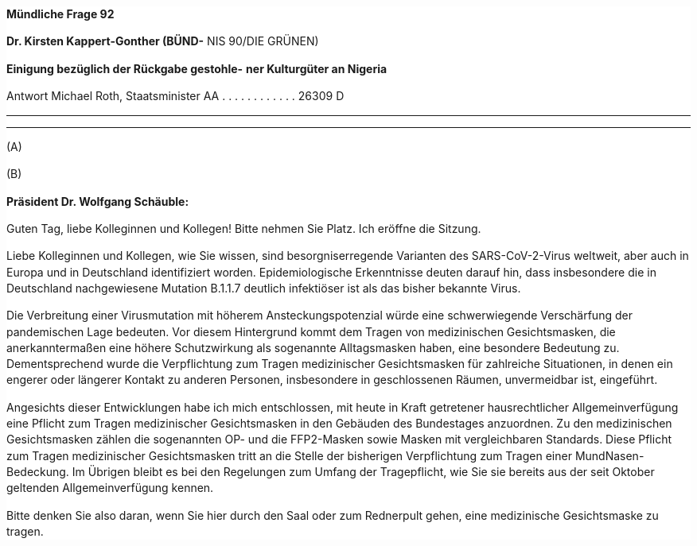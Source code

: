 **Mündliche Frage 92**

**Dr. Kirsten Kappert-Gonther (BÜND-**
NIS 90/DIE GRÜNEN)

**Einigung bezüglich der Rückgabe gestohle-**
**ner Kulturgüter an Nigeria**

Antwort
Michael Roth, Staatsminister AA . . . . . . . . . . . . 26309 D


-----

-----

(A)

(B)


**Präsident Dr. Wolfgang Schäuble:**

Guten Tag, liebe Kolleginnen und Kollegen! Bitte nehmen Sie Platz. Ich eröffne die Sitzung.

Liebe Kolleginnen und Kollegen, wie Sie wissen, sind
besorgniserregende Varianten des SARS-CoV-2-Virus
weltweit, aber auch in Europa und in Deutschland identifiziert worden. Epidemiologische Erkenntnisse deuten
darauf hin, dass insbesondere die in Deutschland nachgewiesene Mutation B.1.1.7 deutlich infektiöser ist als das
bisher bekannte Virus.

Die Verbreitung einer Virusmutation mit höherem
Ansteckungspotenzial würde eine schwerwiegende Verschärfung der pandemischen Lage bedeuten. Vor diesem
Hintergrund kommt dem Tragen von medizinischen
Gesichtsmasken, die anerkanntermaßen eine höhere
Schutzwirkung als sogenannte Alltagsmasken haben,
eine besondere Bedeutung zu. Dementsprechend wurde
die Verpflichtung zum Tragen medizinischer Gesichtsmasken für zahlreiche Situationen, in denen ein engerer
oder längerer Kontakt zu anderen Personen, insbesondere
in geschlossenen Räumen, unvermeidbar ist, eingeführt.

Angesichts dieser Entwicklungen habe ich mich entschlossen, mit heute in Kraft getretener hausrechtlicher
Allgemeinverfügung eine Pflicht zum Tragen medizinischer Gesichtsmasken in den Gebäuden des Bundestages anzuordnen. Zu den medizinischen Gesichtsmasken
zählen die sogenannten OP- und die FFP2-Masken sowie
Masken mit vergleichbaren Standards. Diese Pflicht zum
Tragen medizinischer Gesichtsmasken tritt an die Stelle
der bisherigen Verpflichtung zum Tragen einer MundNasen-Bedeckung. Im Übrigen bleibt es bei den Regelungen zum Umfang der Tragepflicht, wie Sie sie bereits
aus der seit Oktober geltenden Allgemeinverfügung kennen.

Bitte denken Sie also daran, wenn Sie hier durch den
Saal oder zum Rednerpult gehen, eine medizinische
Gesichtsmaske zu tragen.
